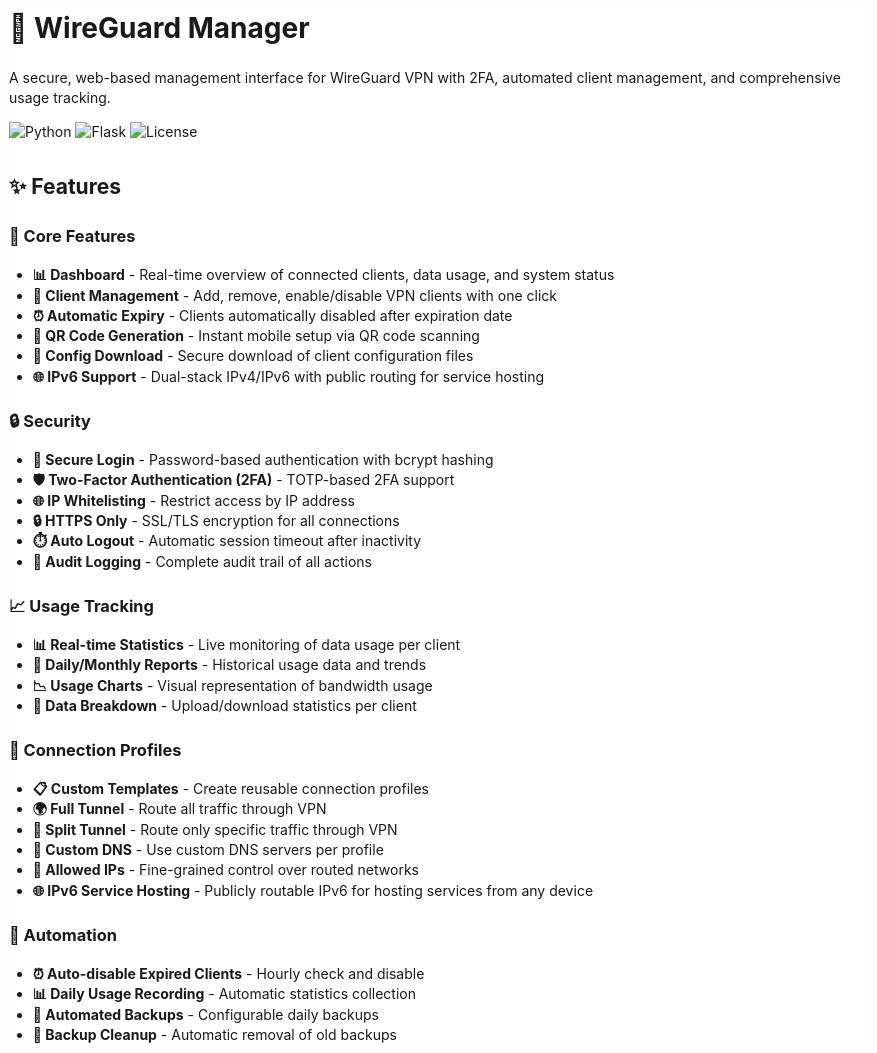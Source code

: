 # 🔐 WireGuard Manager

A secure, web-based management interface for WireGuard VPN with 2FA, automated client management, and comprehensive usage tracking.

![Python](https://img.shields.io/badge/Python-3.8+-blue.svg)
![Flask](https://img.shields.io/badge/Flask-3.0-green.svg)
![License](https://img.shields.io/badge/License-MIT-yellow.svg)

## ✨ Features

### 🎯 Core Features

- **📊 Dashboard** - Real-time overview of connected clients, data usage, and system status
- **👥 Client Management** - Add, remove, enable/disable VPN clients with one click
- **⏰ Automatic Expiry** - Clients automatically disabled after expiration date
- **📱 QR Code Generation** - Instant mobile setup via QR code scanning
- **💾 Config Download** - Secure download of client configuration files
- **🌐 IPv6 Support** - Dual-stack IPv4/IPv6 with public routing for service hosting

### 🔒 Security

- **🔐 Secure Login** - Password-based authentication with bcrypt hashing
- **🛡️ Two-Factor Authentication (2FA)** - TOTP-based 2FA support
- **🌐 IP Whitelisting** - Restrict access by IP address
- **🔒 HTTPS Only** - SSL/TLS encryption for all connections
- **⏱️ Auto Logout** - Automatic session timeout after inactivity
- **📝 Audit Logging** - Complete audit trail of all actions

### 📈 Usage Tracking

- **📊 Real-time Statistics** - Live monitoring of data usage per client
- **📅 Daily/Monthly Reports** - Historical usage data and trends
- **📉 Usage Charts** - Visual representation of bandwidth usage
- **💽 Data Breakdown** - Upload/download statistics per client

### 🎨 Connection Profiles

- **📋 Custom Templates** - Create reusable connection profiles
- **🌍 Full Tunnel** - Route all traffic through VPN
- **🔀 Split Tunnel** - Route only specific traffic through VPN
- **🔧 Custom DNS** - Use custom DNS servers per profile
- **📍 Allowed IPs** - Fine-grained control over routed networks
- **🌐 IPv6 Service Hosting** - Publicly routable IPv6 for hosting services from any device

### 🤖 Automation

- **⏰ Auto-disable Expired Clients** - Hourly check and disable
- **📊 Daily Usage Recording** - Automatic statistics collection
- **💾 Automated Backups** - Configurable daily backups
- **🧹 Backup Cleanup** - Automatic removal of old backups
